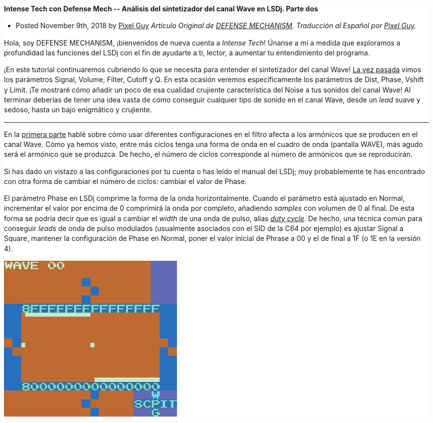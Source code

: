 **Intense Tech con Defense Mech -- Análisis del sintetizador del canal Wave en LSDj. Parte dos**
- Posted November 9th, 2018 by [Pixel
Guy](https://apixelguy.com)
*Artículo Original de [DEFENSE
MECHANISM](../en/02-lsdj-wave-synth-deep-dive-part-2.md.html). Traducción al Español por
[Pixel Guy](https://apixelguy.com).*

Hola, soy DEFENSE MECHANISM, ¡bienvenidos de nueva cuenta a *Intense
Tech*! Únanse a mí a medida que exploramos a profundidad las funciones
del LSDj con el fin de ayudarte a ti, lector, a aumentar tu
entendimiento del programa.

¡En este tutorial continuaremos cubriendo lo que se necesita para
entender el sintetizador del canal Wave! [La vez
pasada](01-analisis-del-sintetizador-del-canal-wave-en-lsdj-parte-uno.md.html)
vimos los parámetros Signal, Volume, Filter, Cutoff y Q. En esta ocasión
veremos específicamente los parámetros de Dist, Phase, Vshift y Limit.
¡Te mostraré cómo añadir un poco de esa cualidad crujiente
característica del Noise a tus sonidos del canal Wave! Al terminar
deberías de tener una idea vasta de cómo conseguir cualquier tipo de
sonido en el canal Wave, desde un *lead* suave y sedoso, hasta un bajo
enigmático y crujiente.

------------------------------------------------------------------------

En la [primera
parte](01-analisis-del-sintetizador-del-canal-wave-en-lsdj-parte-uno.md.html)
hablé sobre cómo usar diferentes configuraciones en el filtro afecta a
los armónicos que se producen en el canal Wave. Cómo ya hemos visto,
entre más ciclos tenga una forma de onda en el cuadro de onda (pantalla
WAVE), más agudo será el armónico que se produzca. De hecho, el número
de ciclos corresponde al número de armónicos que se reproducirán.

Si has dado un vistazo a las configuraciones por tu cuenta o has leído
el manual del LSDj; muy probablemente te has encontrado con otra forma
de cambiar el número de ciclos: cambiar el valor de Phase.

El parámetro Phase en LSDj comprime la forma de la onda horizontalmente.
Cuando el parámetro está ajustado en Normal, incrementar el valor por
encima de 0 comprimirá la onda por completo, añadiendo *samples* con
volumen de 0 al final. De esta forma se podría decir que es igual a
cambiar el *width* de una onda de pulso, alias [*duty
cycle*](https://es.wikipedia.org/wiki/Ciclo_de_trabajo). De hecho, una
técnica común para conseguir *leads* de onda de pulso modulados
(usualmente asociados con el SID de la C64 por ejemplo) es ajustar
Signal a Square, mantener la configuración de Phase en Normal, poner el
valor inicial de Phrase a 00 y el de final a 1F (o 1E en la versión 4).

![Lead SID con el parámetro de Phase en Normal.](../media/normal-phase.gif)
